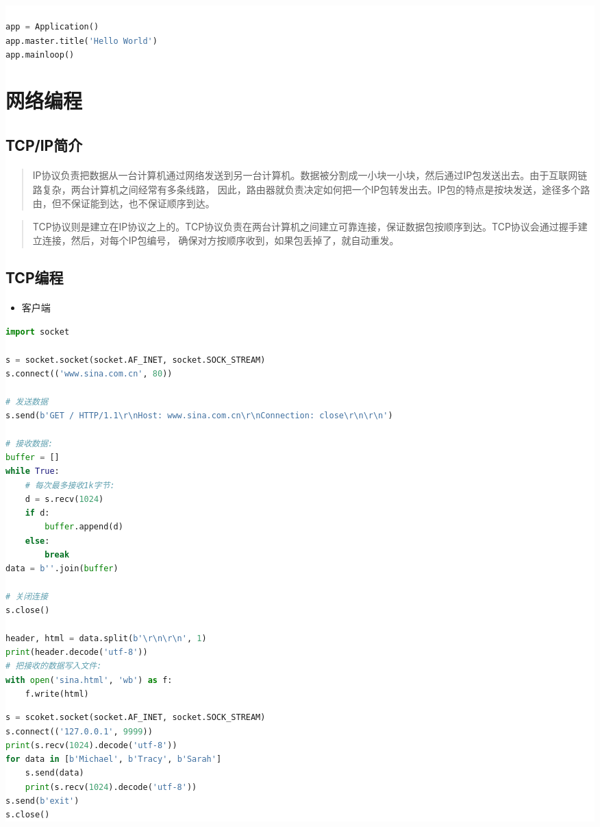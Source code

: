 ``` python

app = Application()
app.master.title('Hello World')
app.mainloop()
```
# 网络编程 #

## TCP/IP简介 ##
> IP协议负责把数据从一台计算机通过网络发送到另一台计算机。数据被分割成一小块一小块，然后通过IP包发送出去。由于互联网链路复杂，两台计算机之间经常有多条线路，
> 因此，路由器就负责决定如何把一个IP包转发出去。IP包的特点是按块发送，途径多个路由，但不保证能到达，也不保证顺序到达。

> TCP协议则是建立在IP协议之上的。TCP协议负责在两台计算机之间建立可靠连接，保证数据包按顺序到达。TCP协议会通过握手建立连接，然后，对每个IP包编号，
> 确保对方按顺序收到，如果包丢掉了，就自动重发。

## TCP编程 ##

* 客户端
``` python
import socket

s = socket.socket(socket.AF_INET, socket.SOCK_STREAM)
s.connect(('www.sina.com.cn', 80))

# 发送数据
s.send(b'GET / HTTP/1.1\r\nHost: www.sina.com.cn\r\nConnection: close\r\n\r\n')

# 接收数据:
buffer = []
while True:
    # 每次最多接收1k字节:
    d = s.recv(1024)
    if d:
        buffer.append(d)
    else:
        break
data = b''.join(buffer)

# 关闭连接
s.close()

header, html = data.split(b'\r\n\r\n', 1)
print(header.decode('utf-8'))
# 把接收的数据写入文件:
with open('sina.html', 'wb') as f:
    f.write(html)
```

``` python
s = scoket.socket(socket.AF_INET, socket.SOCK_STREAM)
s.connect(('127.0.0.1', 9999))
print(s.recv(1024).decode('utf-8'))
for data in [b'Michael', b'Tracy', b'Sarah']
    s.send(data)
    print(s.recv(1024).decode('utf-8'))
s.send(b'exit')
s.close()
```
